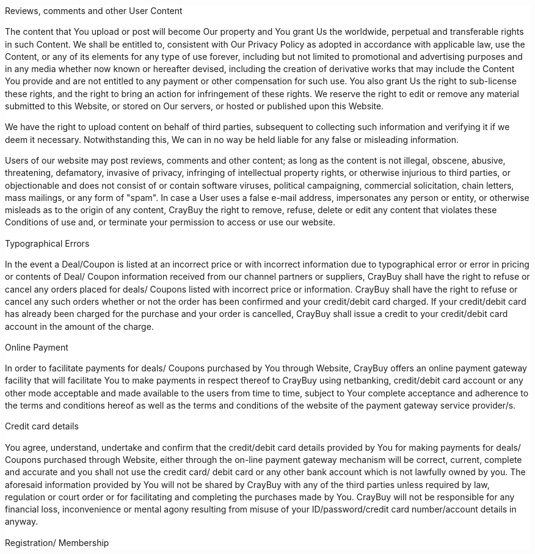 Reviews, comments and other User Content

The content that You upload or post will become Our property and You grant Us the worldwide, perpetual and transferable rights in such Content. We shall be entitled to, consistent with Our Privacy Policy as adopted in accordance with applicable law, use the Content, or any of its elements for any type of use forever, including but not limited to promotional and advertising purposes and in any media whether now known or hereafter devised, including the creation of derivative works that may include the Content You provide and are not entitled to any payment or other compensation for such use. You also grant Us the right to sub-license these rights, and the right to bring an action for infringement of these rights. We reserve the right to edit or remove any material submitted to this Website, or stored on Our servers, or hosted or published upon this Website.

We have the right to upload content on behalf of third parties, subsequent to collecting such information and verifying it if we deem it necessary. Notwithstanding this, We can in no way be held liable for any false or misleading information.

Users of our website may post reviews, comments and other content; as long as the content is not illegal, obscene, abusive, threatening, defamatory, invasive of privacy, infringing of intellectual property rights, or otherwise injurious to third parties, or objectionable and does not consist of or contain software viruses, political campaigning, commercial solicitation, chain letters, mass mailings, or any form of "spam". In case a User uses a false e-mail address, impersonates any person or entity, or otherwise misleads as to the origin of any content, CrayBuy the right to remove, refuse, delete or edit any content that violates these Conditions of use and, or terminate your permission to access or use our website.

Typographical Errors

In the event a Deal/Coupon is listed at an incorrect price or with incorrect information due to typographical error or error in pricing or contents of Deal/ Coupon information received from our channel partners or suppliers, CrayBuy shall have the right to refuse or cancel any orders placed for deals/ Coupons listed with incorrect price or information. CrayBuy shall have the right to refuse or cancel any such orders whether or not the order has been confirmed and your credit/debit card charged. If your credit/debit card has already been charged for the purchase and your order is cancelled, CrayBuy shall issue a credit to your credit/debit card account in the amount of the charge.

Online Payment

In order to facilitate payments for deals/ Coupons purchased by You through Website, CrayBuy offers an online payment gateway facility that will facilitate You to make payments in respect thereof to CrayBuy using netbanking, credit/debit card account or any other mode acceptable and made available to the users from time to time, subject to Your complete acceptance and adherence to the terms and conditions hereof as well as the terms and conditions of the website of the payment gateway service provider/s.

Credit card details

You agree, understand, undertake and confirm that the credit/debit card details provided by You for making payments for deals/ Coupons purchased through Website, either through the on-line payment gateway mechanism will be correct, current, complete and accurate and you shall not use the credit card/ debit card or any other bank account which is not lawfully owned by you. The aforesaid information provided by You will not be shared by CrayBuy with any of the third parties unless required by law, regulation or court order or for facilitating and completing the purchases made by You. CrayBuy will not be responsible for any financial loss, inconvenience or mental agony resulting from misuse of your ID/password/credit card number/account details in anyway.

Registration/ Membership
